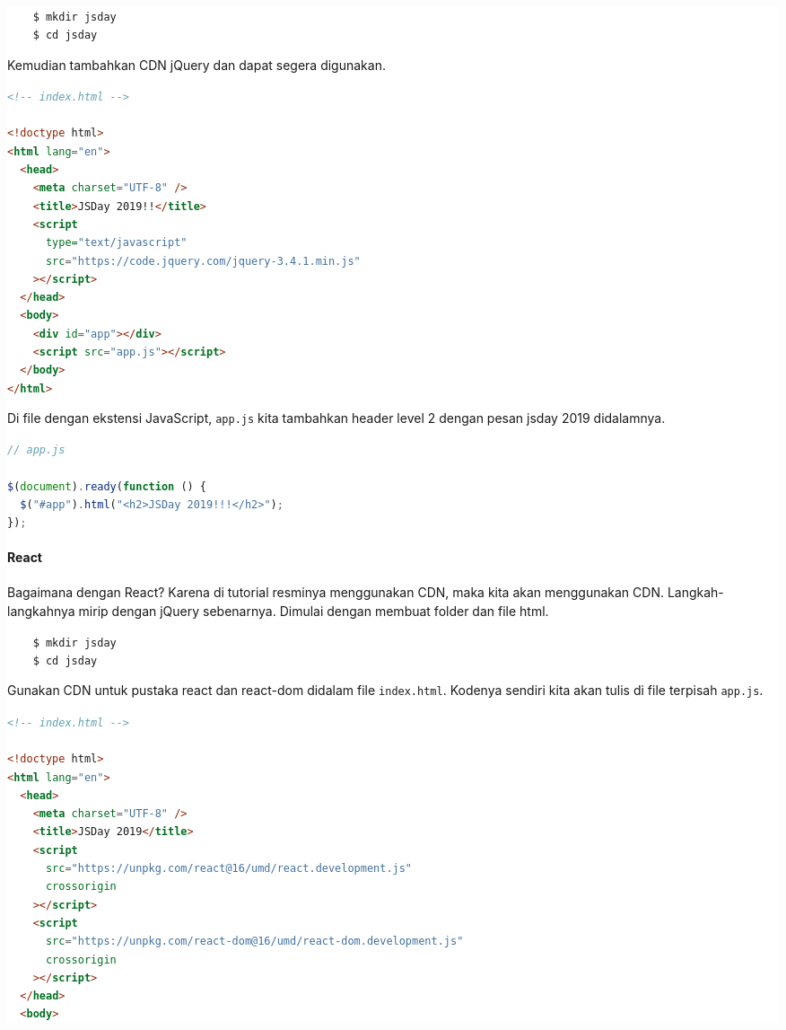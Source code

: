 ```shell
    $ mkdir jsday
    $ cd jsday
```

Kemudian tambahkan CDN jQuery dan dapat segera digunakan.

```html
<!-- index.html -->

<!doctype html>
<html lang="en">
  <head>
    <meta charset="UTF-8" />
    <title>JSDay 2019!!</title>
    <script
      type="text/javascript"
      src="https://code.jquery.com/jquery-3.4.1.min.js"
    ></script>
  </head>
  <body>
    <div id="app"></div>
    <script src="app.js"></script>
  </body>
</html>
```

Di file dengan ekstensi JavaScript, `app.js` kita tambahkan header level 2 dengan pesan jsday 2019 didalamnya.

```javascript
// app.js

$(document).ready(function () {
  $("#app").html("<h2>JSDay 2019!!!</h2>");
});
```

#### React

Bagaimana dengan React? Karena di tutorial resminya menggunakan CDN, maka kita akan menggunakan CDN. Langkah-langkahnya mirip dengan jQuery sebenarnya. Dimulai dengan membuat folder dan file html.

```shell
    $ mkdir jsday
    $ cd jsday
```

Gunakan CDN untuk pustaka react dan react-dom didalam file `index.html`. Kodenya sendiri kita akan tulis di file terpisah `app.js`.

```html
<!-- index.html -->

<!doctype html>
<html lang="en">
  <head>
    <meta charset="UTF-8" />
    <title>JSDay 2019</title>
    <script
      src="https://unpkg.com/react@16/umd/react.development.js"
      crossorigin
    ></script>
    <script
      src="https://unpkg.com/react-dom@16/umd/react-dom.development.js"
      crossorigin
    ></script>
  </head>
  <body>
```